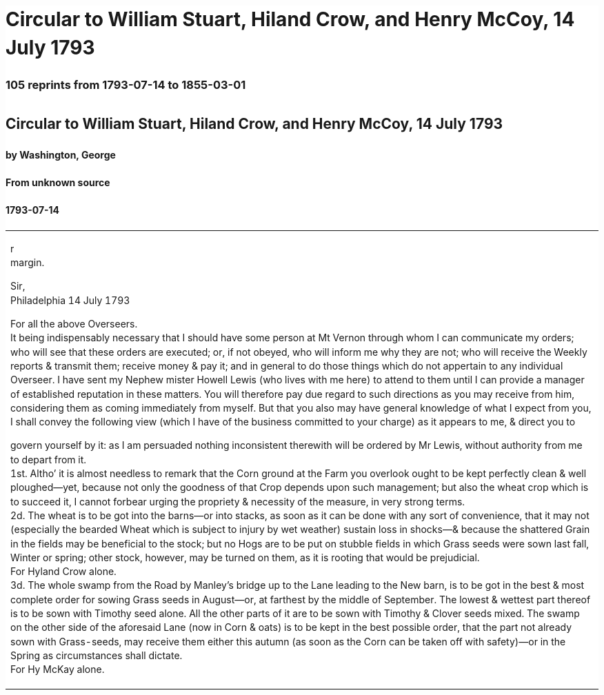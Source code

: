 
# Circular to William Stuart, Hiland Crow, and Henry McCoy, 14 July 1793

### 105 reprints from 1793-07-14 to 1855-03-01

## Circular to William Stuart, Hiland Crow, and Henry McCoy, 14 July 1793

#### by Washington, George

#### From unknown source

#### 1793-07-14

<table style="width: 100%;"><tr><td style="width: 50%">

r  
margin.  
  
Sir,  
Philadelphia 14 July 1793  
  
For all the above Overseers.  
It being indispensably necessary that I should have some person at Mt Vernon through whom I can communicate my orders; who will see that these orders are executed; or, if not obeyed, who will inform me why they are not; who will receive the Weekly reports &amp; transmit them; receive money &amp; pay it; and in general to do those things which do not appertain to any individual Overseer. I have sent my Nephew mister Howell Lewis (who lives with me here) to attend to them until I can provide a manager of established reputation in these matters. You will therefore pay due regard to such directions as you may receive from him, considering them as coming immediately from myself. But that you also may have general knowledge of what I expect from you, I shall convey the following view (which I have of the business committed to your charge) as it appears to me, &amp; direct you to  
  
govern yourself by it: as I am persuaded nothing inconsistent therewith will be ordered by Mr Lewis, without authority from me to depart from it.  
1st. Altho’ it is almost needless to remark that the Corn ground at the Farm you overlook ought to be kept perfectly clean &amp; well ploughed—yet, because not only the goodness of that Crop depends upon such management; but also the wheat crop which is to succeed it, I cannot forbear urging the propriety &amp; necessity of the measure, in very strong terms.  
2d. The wheat is to be got into the barns—or into stacks, as soon as it can be done with any sort of convenience, that it may not (especially the bearded Wheat which is subject to injury by wet weather) sustain loss in shocks—&amp; because the shattered Grain in the fields may be beneficial to the stock; but no Hogs are to be put on stubble fields in which Grass seeds were sown last fall, Winter or spring; other stock, however, may be turned on them, as it is rooting that would be prejudicial.  
For Hyland Crow alone.  
3d. The whole swamp from the Road by Manley’s bridge up to the Lane leading to the New barn, is to be got in the best &amp; most complete order for sowing Grass seeds in August—or, at farthest by the middle of September. The lowest &amp; wettest part thereof is to be sown with Timothy seed alone. All the other parts of it are to be sown with Timothy &amp; Clover seeds mixed. The swamp on the other side of the aforesaid Lane (now in Corn &amp; oats) is to be kept in the best possible order, that the part not already sown with Grass-seeds, may receive them either this autumn (as soon as the Corn can be taken off with safety)—or in the Spring as circumstances shall dictate.  
For Hy McKay alone.  